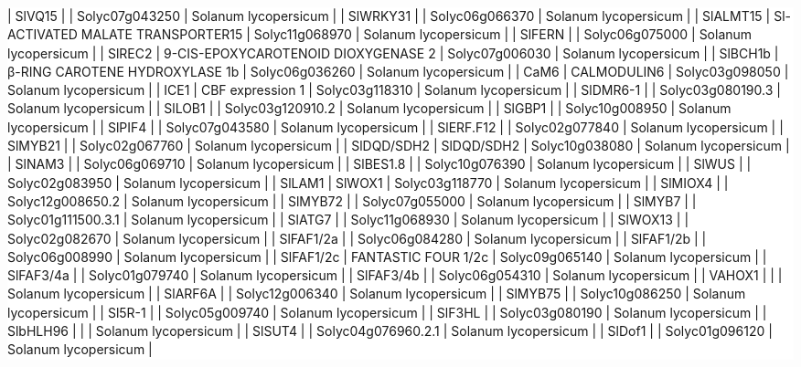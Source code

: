 | SlVQ15 |  | Solyc07g043250 | Solanum lycopersicum |
| SlWRKY31 |  | Solyc06g066370 | Solanum lycopersicum |
| SlALMT15 | Sl-ACTIVATED MALATE TRANSPORTER15 | Solyc11g068970 | Solanum lycopersicum |
| SlFERN |  | Solyc06g075000 | Solanum lycopersicum |
| SlREC2 | 9-CIS-EPOXYCAROTENOID DIOXYGENASE 2 | Solyc07g006030 | Solanum lycopersicum |
| SlBCH1b | β-RING CAROTENE HYDROXYLASE 1b | Solyc06g036260 | Solanum lycopersicum |
| CaM6 | CALMODULIN6 | Solyc03g098050 | Solanum lycopersicum |
| ICE1 | CBF expression 1 | Solyc03g118310 | Solanum lycopersicum |
| SlDMR6-1 |  | Solyc03g080190.3 | Solanum lycopersicum |
| SlLOB1 |  | Solyc03g120910.2  | Solanum lycopersicum |
| SlGBP1 |  | Solyc10g008950 | Solanum lycopersicum |
| SlPIF4 |  | Solyc07g043580 | Solanum lycopersicum |
| SlERF.F12 |  | Solyc02g077840 | Solanum lycopersicum |
| SlMYB21 |  | Solyc02g067760 | Solanum lycopersicum |
| SlDQD/SDH2 | SlDQD/SDH2 | Solyc10g038080 | Solanum lycopersicum |
| SlNAM3 |  | Solyc06g069710 | Solanum lycopersicum |
| SlBES1.8 |  | Solyc10g076390 | Solanum lycopersicum |
| SlWUS |  | Solyc02g083950 | Solanum lycopersicum |
| SlLAM1 | SlWOX1 | Solyc03g118770 | Solanum lycopersicum |
| SlMIOX4 |  | Solyc12g008650.2 | Solanum lycopersicum |
| SlMYB72 |  | Solyc07g055000 | Solanum lycopersicum |
| SlMYB7 |  | Solyc01g111500.3.1 | Solanum lycopersicum |
| SlATG7 |  | Solyc11g068930 | Solanum lycopersicum |
| SlWOX13 |  | Solyc02g082670 | Solanum lycopersicum |
| SlFAF1/2a |  | Solyc06g084280 | Solanum lycopersicum |
| SlFAF1/2b |  | Solyc06g008990 | Solanum lycopersicum |
| SlFAF1/2c | FANTASTIC FOUR 1/2c | Solyc09g065140 | Solanum lycopersicum |
| SlFAF3/4a |  | Solyc01g079740 | Solanum lycopersicum |
| SlFAF3/4b |  | Solyc06g054310 | Solanum lycopersicum |
| VAHOX1 |  |  | Solanum lycopersicum |
| SlARF6A |  | Solyc12g006340 | Solanum lycopersicum |
| SlMYB75 |  | Solyc10g086250 | Solanum lycopersicum |
| Sl5R-1 |  | Solyc05g009740 | Solanum lycopersicum |
| SlF3HL |  | Solyc03g080190 | Solanum lycopersicum |
| SlbHLH96 |  |  | Solanum lycopersicum |
| SlSUT4 |  | Solyc04g076960.2.1 | Solanum lycopersicum |
| SlDof1 |  | Solyc01g096120 | Solanum lycopersicum |